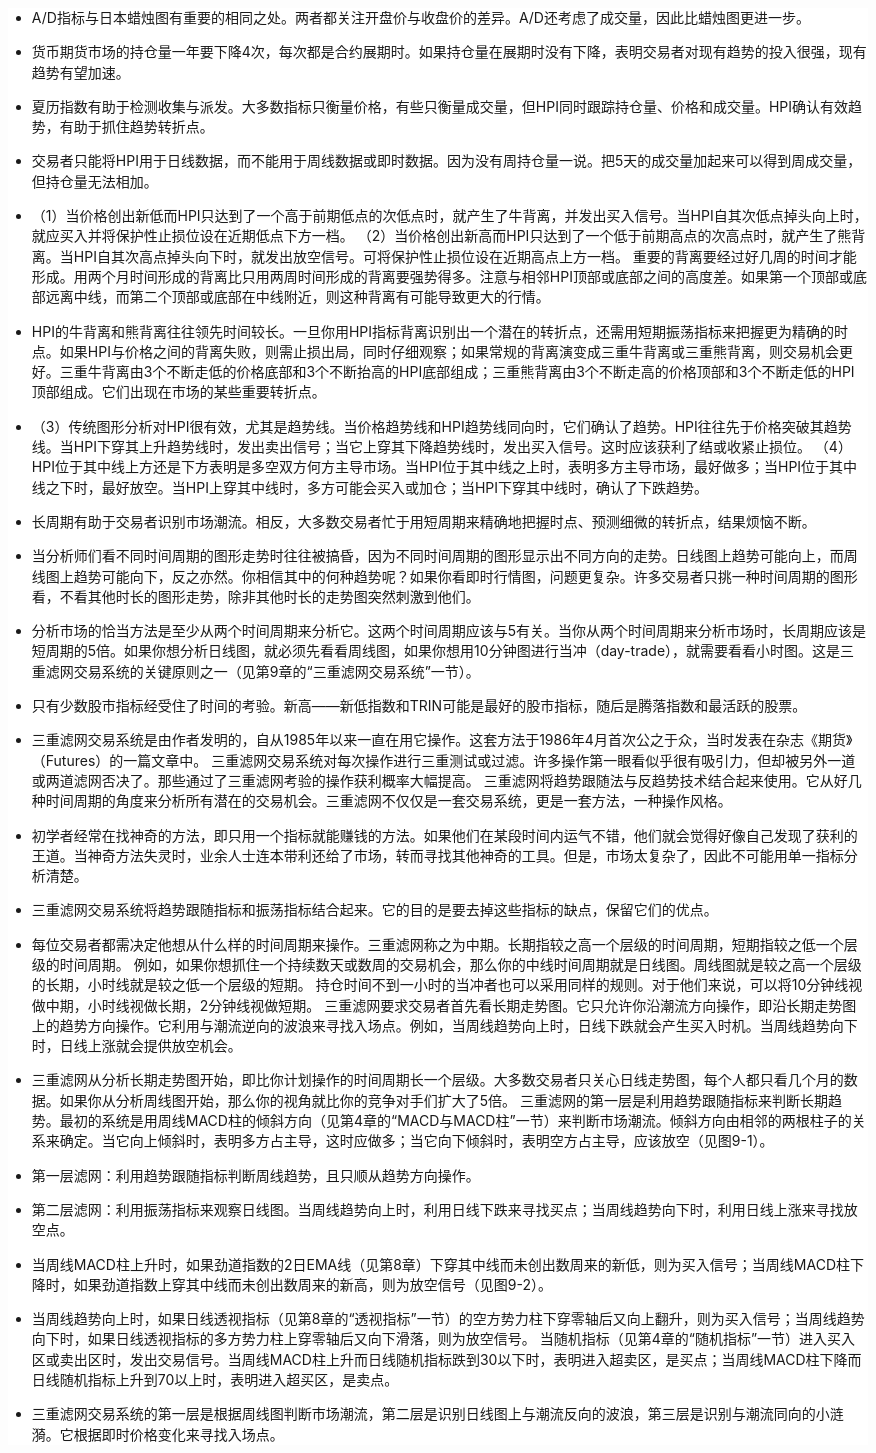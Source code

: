 - A/D指标与日本蜡烛图有重要的相同之处。两者都关注开盘价与收盘价的差异。A/D还考虑了成交量，因此比蜡烛图更进一步。

- 货币期货市场的持仓量一年要下降4次，每次都是合约展期时。如果持仓量在展期时没有下降，表明交易者对现有趋势的投入很强，现有趋势有望加速。

- 夏历指数有助于检测收集与派发。大多数指标只衡量价格，有些只衡量成交量，但HPI同时跟踪持仓量、价格和成交量。HPI确认有效趋势，有助于抓住趋势转折点。

- 交易者只能将HPI用于日线数据，而不能用于周线数据或即时数据。因为没有周持仓量一说。把5天的成交量加起来可以得到周成交量，但持仓量无法相加。

- （1）当价格创出新低而HPI只达到了一个高于前期低点的次低点时，就产生了牛背离，并发出买入信号。当HPI自其次低点掉头向上时，就应买入并将保护性止损位设在近期低点下方一档。 （2）当价格创出新高而HPI只达到了一个低于前期高点的次高点时，就产生了熊背离。当HPI自其次高点掉头向下时，就发出放空信号。可将保护性止损位设在近期高点上方一档。 重要的背离要经过好几周的时间才能形成。用两个月时间形成的背离比只用两周时间形成的背离要强势得多。注意与相邻HPI顶部或底部之间的高度差。如果第一个顶部或底部远离中线，而第二个顶部或底部在中线附近，则这种背离有可能导致更大的行情。

- HPI的牛背离和熊背离往往领先时间较长。一旦你用HPI指标背离识别出一个潜在的转折点，还需用短期振荡指标来把握更为精确的时点。如果HPI与价格之间的背离失败，则需止损出局，同时仔细观察；如果常规的背离演变成三重牛背离或三重熊背离，则交易机会更好。三重牛背离由3个不断走低的价格底部和3个不断抬高的HPI底部组成；三重熊背离由3个不断走高的价格顶部和3个不断走低的HPI顶部组成。它们出现在市场的某些重要转折点。

- （3）传统图形分析对HPI很有效，尤其是趋势线。当价格趋势线和HPI趋势线同向时，它们确认了趋势。HPI往往先于价格突破其趋势线。当HPI下穿其上升趋势线时，发出卖出信号；当它上穿其下降趋势线时，发出买入信号。这时应该获利了结或收紧止损位。 （4）HPI位于其中线上方还是下方表明是多空双方何方主导市场。当HPI位于其中线之上时，表明多方主导市场，最好做多；当HPI位于其中线之下时，最好放空。当HPI上穿其中线时，多方可能会买入或加仓；当HPI下穿其中线时，确认了下跌趋势。

- 长周期有助于交易者识别市场潮流。相反，大多数交易者忙于用短周期来精确地把握时点、预测细微的转折点，结果烦恼不断。

- 当分析师们看不同时间周期的图形走势时往往被搞昏，因为不同时间周期的图形显示出不同方向的走势。日线图上趋势可能向上，而周线图上趋势可能向下，反之亦然。你相信其中的何种趋势呢？如果你看即时行情图，问题更复杂。许多交易者只挑一种时间周期的图形看，不看其他时长的图形走势，除非其他时长的走势图突然刺激到他们。

- 分析市场的恰当方法是至少从两个时间周期来分析它。这两个时间周期应该与5有关。当你从两个时间周期来分析市场时，长周期应该是短周期的5倍。如果你想分析日线图，就必须先看看周线图，如果你想用10分钟图进行当冲（day-trade），就需要看看小时图。这是三重滤网交易系统的关键原则之一（见第9章的“三重滤网交易系统”一节）。

- 只有少数股市指标经受住了时间的考验。新高——新低指数和TRIN可能是最好的股市指标，随后是腾落指数和最活跃的股票。

- 三重滤网交易系统是由作者发明的，自从1985年以来一直在用它操作。这套方法于1986年4月首次公之于众，当时发表在杂志《期货》（Futures）的一篇文章中。 三重滤网交易系统对每次操作进行三重测试或过滤。许多操作第一眼看似乎很有吸引力，但却被另外一道或两道滤网否决了。那些通过了三重滤网考验的操作获利概率大幅提高。 三重滤网将趋势跟随法与反趋势技术结合起来使用。它从好几种时间周期的角度来分析所有潜在的交易机会。三重滤网不仅仅是一套交易系统，更是一套方法，一种操作风格。

- 初学者经常在找神奇的方法，即只用一个指标就能赚钱的方法。如果他们在某段时间内运气不错，他们就会觉得好像自己发现了获利的王道。当神奇方法失灵时，业余人士连本带利还给了市场，转而寻找其他神奇的工具。但是，市场太复杂了，因此不可能用单一指标分析清楚。

- 三重滤网交易系统将趋势跟随指标和振荡指标结合起来。它的目的是要去掉这些指标的缺点，保留它们的优点。

- 每位交易者都需决定他想从什么样的时间周期来操作。三重滤网称之为中期。长期指较之高一个层级的时间周期，短期指较之低一个层级的时间周期。 例如，如果你想抓住一个持续数天或数周的交易机会，那么你的中线时间周期就是日线图。周线图就是较之高一个层级的长期，小时线就是较之低一个层级的短期。 持仓时间不到一小时的当冲者也可以采用同样的规则。对于他们来说，可以将10分钟线视做中期，小时线视做长期，2分钟线视做短期。 三重滤网要求交易者首先看长期走势图。它只允许你沿潮流方向操作，即沿长期走势图上的趋势方向操作。它利用与潮流逆向的波浪来寻找入场点。例如，当周线趋势向上时，日线下跌就会产生买入时机。当周线趋势向下时，日线上涨就会提供放空机会。

- 三重滤网从分析长期走势图开始，即比你计划操作的时间周期长一个层级。大多数交易者只关心日线走势图，每个人都只看几个月的数据。如果你从分析周线图开始，那么你的视角就比你的竞争对手们扩大了5倍。 三重滤网的第一层是利用趋势跟随指标来判断长期趋势。最初的系统是用周线MACD柱的倾斜方向（见第4章的“MACD与MACD柱”一节）来判断市场潮流。倾斜方向由相邻的两根柱子的关系来确定。当它向上倾斜时，表明多方占主导，这时应做多；当它向下倾斜时，表明空方占主导，应该放空（见图9-1）。

- 第一层滤网：利用趋势跟随指标判断周线趋势，且只顺从趋势方向操作。

- 第二层滤网：利用振荡指标来观察日线图。当周线趋势向上时，利用日线下跌来寻找买点；当周线趋势向下时，利用日线上涨来寻找放空点。

- 当周线MACD柱上升时，如果劲道指数的2日EMA线（见第8章）下穿其中线而未创出数周来的新低，则为买入信号；当周线MACD柱下降时，如果劲道指数上穿其中线而未创出数周来的新高，则为放空信号（见图9-2）。

- 当周线趋势向上时，如果日线透视指标（见第8章的“透视指标”一节）的空方势力柱下穿零轴后又向上翻升，则为买入信号；当周线趋势向下时，如果日线透视指标的多方势力柱上穿零轴后又向下滑落，则为放空信号。 当随机指标（见第4章的“随机指标”一节）进入买入区或卖出区时，发出交易信号。当周线MACD柱上升而日线随机指标跌到30以下时，表明进入超卖区，是买点；当周线MACD柱下降而日线随机指标上升到70以上时，表明进入超买区，是卖点。

- 三重滤网交易系统的第一层是根据周线图判断市场潮流，第二层是识别日线图上与潮流反向的波浪，第三层是识别与潮流同向的小涟漪。它根据即时价格变化来寻找入场点。
